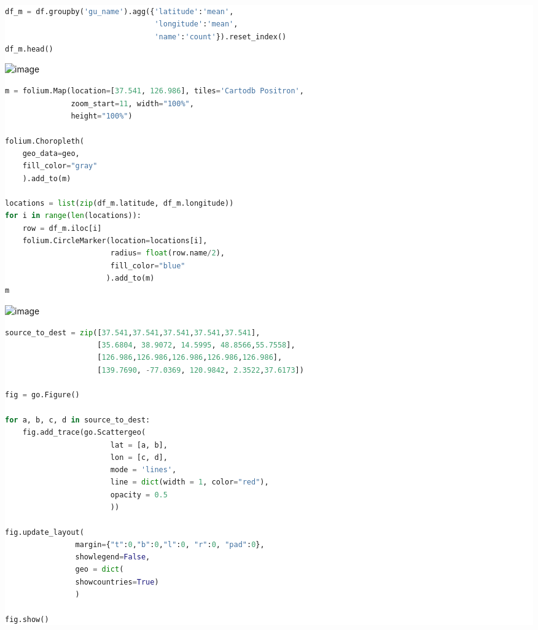 ```python
df_m = df.groupby('gu_name').agg({'latitude':'mean',
                                  'longitude':'mean',
                                  'name':'count'}).reset_index()
df_m.head()
```

![image](https://github.com/user-attachments/assets/ea6a72fc-ee0f-4a83-8646-c240d8a5ac47)


```python
m = folium.Map(location=[37.541, 126.986], tiles='Cartodb Positron', 
               zoom_start=11, width="100%", 
               height="100%")

folium.Choropleth(
    geo_data=geo, 
    fill_color="gray"
    ).add_to(m)

locations = list(zip(df_m.latitude, df_m.longitude))
for i in range(len(locations)):
    row = df_m.iloc[i]
    folium.CircleMarker(location=locations[i],
                        radius= float(row.name/2),
                        fill_color="blue"
                       ).add_to(m)
m
```

![image](https://github.com/user-attachments/assets/326294f8-1e15-491a-b89d-640a0615826f)

```python
source_to_dest = zip([37.541,37.541,37.541,37.541,37.541], 
                     [35.6804, 38.9072, 14.5995, 48.8566,55.7558],
                     [126.986,126.986,126.986,126.986,126.986], 
                     [139.7690, -77.0369, 120.9842, 2.3522,37.6173])

fig = go.Figure()

for a, b, c, d in source_to_dest:
    fig.add_trace(go.Scattergeo(
                        lat = [a, b],
                        lon = [c, d],
                        mode = 'lines',
                        line = dict(width = 1, color="red"),
                        opacity = 0.5
                        ))

fig.update_layout(
                margin={"t":0,"b":0,"l":0, "r":0, "pad":0},
                showlegend=False,
                geo = dict(
                showcountries=True)
                )

fig.show()
```
